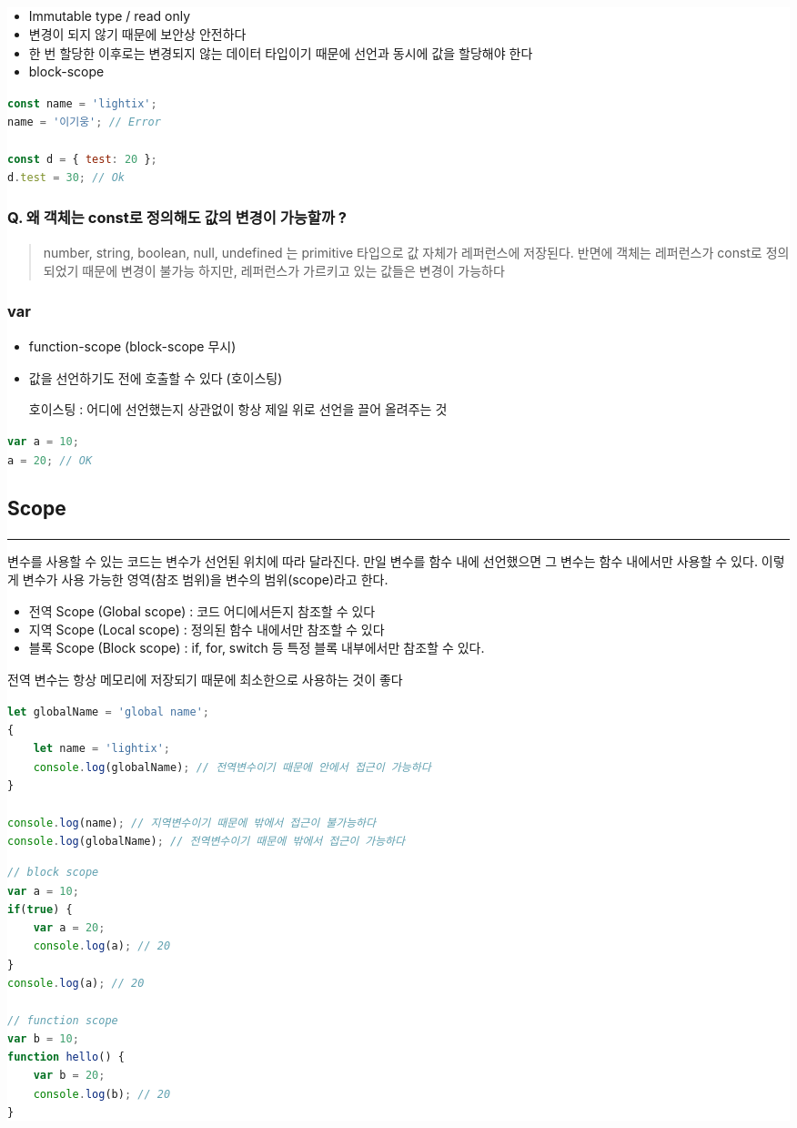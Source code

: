 - Immutable type / read only
- 변경이 되지 않기 때문에 보안상 안전하다
- 한 번 할당한 이후로는 변경되지 않는 데이터 타입이기 때문에 선언과 동시에 값을 할당해야 한다
- block-scope

```jsx
const name = 'lightix';
name = '이기웅'; // Error

const d = { test: 20 };
d.test = 30; // Ok
```

### Q. 왜 객체는 const로 정의해도 값의 변경이 가능할까 ?

> number, string, boolean, null, undefined 는 primitive 타입으로 값 자체가 레퍼런스에 저장된다. 반면에 객체는 레퍼런스가 const로 정의되었기 때문에 변경이 불가능 하지만, 레퍼런스가 가르키고 있는 값들은 변경이 가능하다

### var

- function-scope (block-scope 무시)
- 값을 선언하기도 전에 호출할 수 있다 (호이스팅)

    호이스팅 : 어디에 선언했는지 상관없이 항상 제일 위로 선언을 끌어 올려주는 것

```jsx
var a = 10;
a = 20; // OK
```

## Scope

---

변수를 사용할 수 있는 코드는 변수가 선언된 위치에 따라 달라진다. 만일 변수를 함수 내에 선언했으면 그 변수는 함수 내에서만 사용할 수 있다. 이렇게 변수가 사용 가능한 영역(참조 범위)을 변수의 범위(scope)라고 한다.

- 전역 Scope (Global scope) : 코드 어디에서든지 참조할 수 있다
- 지역 Scope (Local scope) : 정의된 함수 내에서만 참조할 수 있다
- 블록 Scope (Block scope) : if, for, switch 등 특정 블록 내부에서만 참조할 수 있다.

전역 변수는 항상 메모리에 저장되기 때문에 최소한으로 사용하는 것이 좋다

```jsx
let globalName = 'global name';
{
	let name = 'lightix';
	console.log(globalName); // 전역변수이기 때문에 안에서 접근이 가능하다
}

console.log(name); // 지역변수이기 때문에 밖에서 접근이 불가능하다
console.log(globalName); // 전역변수이기 때문에 밖에서 접근이 가능하다
```

```jsx
// block scope
var a = 10;
if(true) {
	var a = 20;
	console.log(a); // 20
}
console.log(a); // 20

// function scope
var b = 10;
function hello() {
	var b = 20;
	console.log(b); // 20
}
```